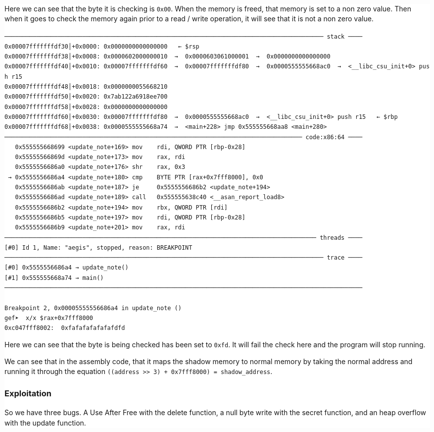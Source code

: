 Here we can see that the byte it is checking is `0x00`. When the memory is freed, that memory is set to a non zero value. Then when it goes to check the memory again prior to a read / write operation, it will see that it is not a non zero value. 

```
────────────────────────────────────────────────────────────────────────────────────────── stack ────
0x00007fffffffdf30│+0x0000: 0x0000000000000000	 ← $rsp
0x00007fffffffdf38│+0x0008: 0x0000602000000010  →  0x0000603061000001  →  0x0000000000000000
0x00007fffffffdf40│+0x0010: 0x00007fffffffdf60  →  0x00007fffffffdf80  →  0x0000555555668ac0  →  <__libc_csu_init+0> push r15
0x00007fffffffdf48│+0x0018: 0x0000000055668210
0x00007fffffffdf50│+0x0020: 0x7ab122a6918ee700
0x00007fffffffdf58│+0x0028: 0x0000000000000000
0x00007fffffffdf60│+0x0030: 0x00007fffffffdf80  →  0x0000555555668ac0  →  <__libc_csu_init+0> push r15	 ← $rbp
0x00007fffffffdf68│+0x0038: 0x0000555555668a74  →  <main+228> jmp 0x555555668aa8 <main+280>
──────────────────────────────────────────────────────────────────────────────────── code:x86:64 ────
   0x555555668699 <update_note+169> mov    rdi, QWORD PTR [rbp-0x28]
   0x55555566869d <update_note+173> mov    rax, rdi
   0x5555556686a0 <update_note+176> shr    rax, 0x3
 → 0x5555556686a4 <update_note+180> cmp    BYTE PTR [rax+0x7fff8000], 0x0
   0x5555556686ab <update_note+187> je     0x5555556686b2 <update_note+194>
   0x5555556686ad <update_note+189> call   0x555555638c40 <__asan_report_load8>
   0x5555556686b2 <update_note+194> mov    rbx, QWORD PTR [rdi]
   0x5555556686b5 <update_note+197> mov    rdi, QWORD PTR [rbp-0x28]
   0x5555556686b9 <update_note+201> mov    rax, rdi
──────────────────────────────────────────────────────────────────────────────────────── threads ────
[#0] Id 1, Name: "aegis", stopped, reason: BREAKPOINT
────────────────────────────────────────────────────────────────────────────────────────── trace ────
[#0] 0x5555556686a4 → update_note()
[#1] 0x555555668a74 → main()
─────────────────────────────────────────────────────────────────────────────────────────────────────

Breakpoint 2, 0x00005555556686a4 in update_note ()
gef➤  x/x $rax+0x7fff8000
0xc047fff8002:	0xfafafafafafafdfd
```

Here we can see that the byte is being checked has been set to `0xfd`. It will fail the check here and the program will stop running.

We can see that in the assembly code, that it maps the shadow memory to normal memory by taking the normal address and running it through the equation `((address >> 3) + 0x7fff8000) = shadow_address`.

### Exploitation

So we have three bugs. A Use After Free with the delete function, a null byte write with the secret function, and an heap overflow with the update function.
